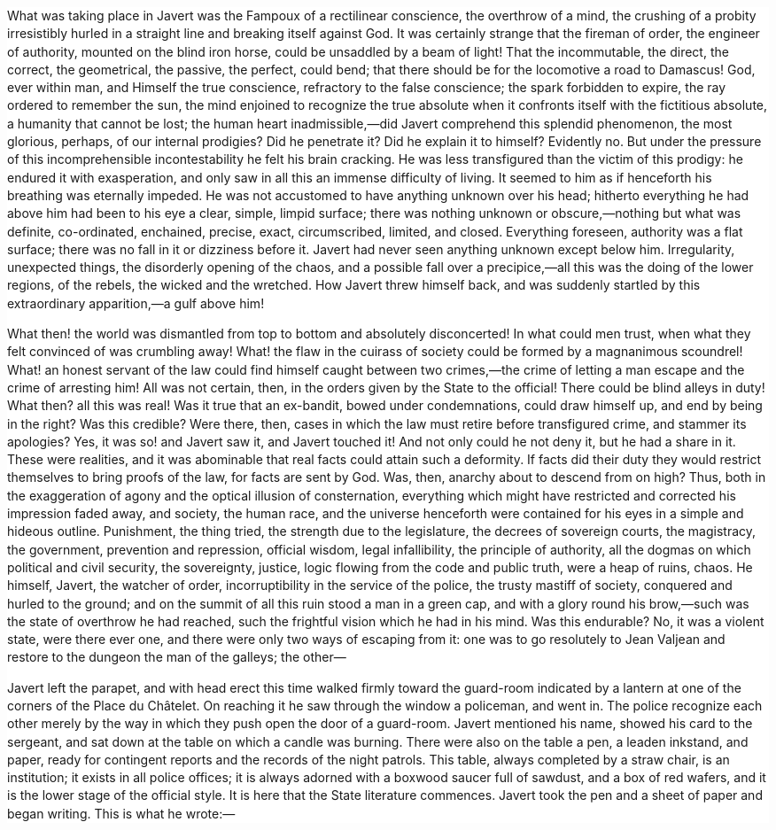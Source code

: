 What was taking place in Javert was the Fampoux of a rectilinear conscience, the overthrow of a mind, the crushing of a probity irresistibly hurled in a straight line and breaking itself against God. It was certainly strange that the fireman of order, the engineer of authority, mounted on the blind iron horse, could be unsaddled by a beam of light! That the incommutable, the direct, the correct, the geometrical, the passive, the perfect, could bend; that there should be for the locomotive a road to Damascus! God, ever within man, and Himself the true conscience, refractory to the false conscience; the spark forbidden to expire, the ray ordered to remember the sun, the mind enjoined to recognize the true absolute when it confronts itself with the fictitious absolute, a humanity that cannot be lost; the human heart inadmissible,—did Javert comprehend this splendid phenomenon, the most glorious, perhaps, of our internal prodigies? Did he penetrate it? Did he explain it to himself? Evidently no. But under the pressure of this incomprehensible incontestability he felt his brain cracking. He was less transfigured than the victim of this prodigy: he endured it with exasperation, and only saw in all this an immense difficulty of living. It seemed to him as if henceforth his breathing was eternally impeded. He was not accustomed to have anything unknown over his head; hitherto everything he had above him had been to his eye a clear, simple, limpid surface; there was nothing unknown or obscure,—nothing but what was definite, co-ordinated, enchained, precise, exact, circumscribed, limited, and closed. Everything foreseen, authority was a flat surface; there was no fall in it or dizziness before it. Javert had never seen anything unknown except below him. Irregularity, unexpected things, the disorderly opening of the chaos, and a possible fall over a precipice,—all this was the doing of the lower regions, of the rebels, the wicked and the wretched. How Javert threw himself back, and was suddenly startled by this extraordinary apparition,—a gulf above him!

What then! the world was dismantled from top to bottom and absolutely disconcerted! In what could men trust, when what they felt convinced of was crumbling away! What! the flaw in the cuirass of society could be formed by a magnanimous scoundrel! What! an honest servant of the law could find himself caught between two crimes,—the crime of letting a man escape and the crime of arresting him! All was not certain, then, in the orders given by the State to the official! There could be blind alleys in duty! What then? all this was real! Was it true that an ex-bandit, bowed under condemnations, could draw himself up, and end by being in the right? Was this credible? Were there, then, cases in which the law must retire before transfigured crime, and stammer its apologies? Yes, it was so! and Javert saw it, and Javert touched it! And not only could he not deny it, but he had a share in it. These were realities, and it was abominable that real facts could attain such a deformity. If facts did their duty they would restrict themselves to bring proofs of the law, for facts are sent by God. Was, then, anarchy about to descend from on high? Thus, both in the exaggeration of agony and the optical illusion of consternation, everything which might have restricted and corrected his impression faded away, and society, the human race, and the universe henceforth were contained for his eyes in a simple and hideous outline. Punishment, the thing tried, the strength due to the legislature, the decrees of sovereign courts, the magistracy, the government, prevention and repression, official wisdom, legal infallibility, the principle of authority, all the dogmas on which political and civil security, the sovereignty, justice, logic flowing from the code and public truth, were a heap of ruins, chaos. He himself, Javert, the watcher of order, incorruptibility in the service of the police, the trusty mastiff of society, conquered and hurled to the ground; and on the summit of all this ruin stood a man in a green cap, and with a glory round his brow,—such was the state of overthrow he had reached, such the frightful vision which he had in his mind. Was this endurable? No, it was a violent state, were there ever one, and there were only two ways of escaping from it: one was to go resolutely to Jean Valjean and restore to the dungeon the man of the galleys; the other—

Javert left the parapet, and with head erect this time walked firmly toward the guard-room indicated by a lantern at one of the corners of the Place du Châtelet. On reaching it he saw through the window a policeman, and went in. The police recognize each other merely by the way in which they push open the door of a guard-room. Javert mentioned his name, showed his card to the sergeant, and sat down at the table on which a candle was burning. There were also on the table a pen, a leaden inkstand, and paper, ready for contingent reports and the records of the night patrols. This table, always completed by a straw chair, is an institution; it exists in all police offices; it is always adorned with a boxwood saucer full of sawdust, and a box of red wafers, and it is the lower stage of the official style. It is here that the State literature commences. Javert took the pen and a sheet of paper and began writing. This is what he wrote:—
